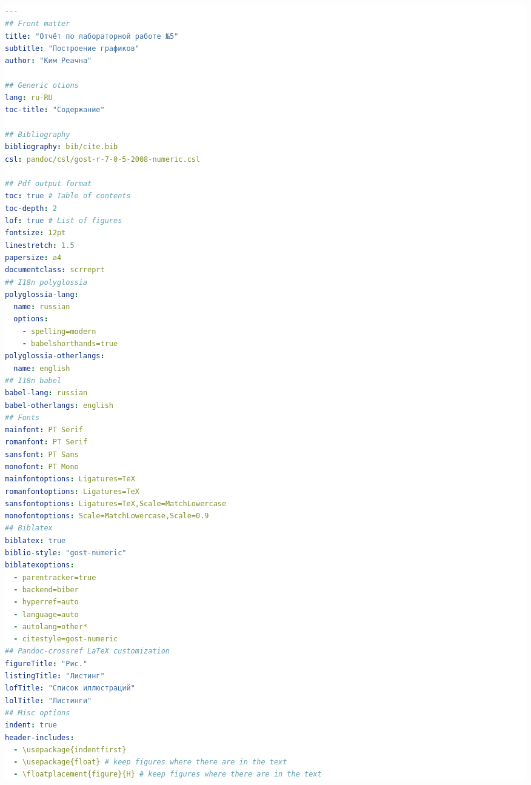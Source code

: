 ```yaml
---
## Front matter
title: "Отчёт по лабораторной работе №5"
subtitle: "Построение графиков"
author: "Ким Реачна"

## Generic otions
lang: ru-RU
toc-title: "Содержание"

## Bibliography
bibliography: bib/cite.bib
csl: pandoc/csl/gost-r-7-0-5-2008-numeric.csl

## Pdf output format
toc: true # Table of contents
toc-depth: 2
lof: true # List of figures
fontsize: 12pt
linestretch: 1.5
papersize: a4
documentclass: scrreprt
## I18n polyglossia
polyglossia-lang:
  name: russian
  options:
	- spelling=modern
	- babelshorthands=true
polyglossia-otherlangs:
  name: english
## I18n babel
babel-lang: russian
babel-otherlangs: english
## Fonts
mainfont: PT Serif
romanfont: PT Serif
sansfont: PT Sans
monofont: PT Mono
mainfontoptions: Ligatures=TeX
romanfontoptions: Ligatures=TeX
sansfontoptions: Ligatures=TeX,Scale=MatchLowercase
monofontoptions: Scale=MatchLowercase,Scale=0.9
## Biblatex
biblatex: true
biblio-style: "gost-numeric"
biblatexoptions:
  - parentracker=true
  - backend=biber
  - hyperref=auto
  - language=auto
  - autolang=other*
  - citestyle=gost-numeric
## Pandoc-crossref LaTeX customization
figureTitle: "Рис."
listingTitle: "Листинг"
lofTitle: "Список иллюстраций"
lolTitle: "Листинги"
## Misc options
indent: true
header-includes:
  - \usepackage{indentfirst}
  - \usepackage{float} # keep figures where there are in the text
  - \floatplacement{figure}{H} # keep figures where there are in the text
```